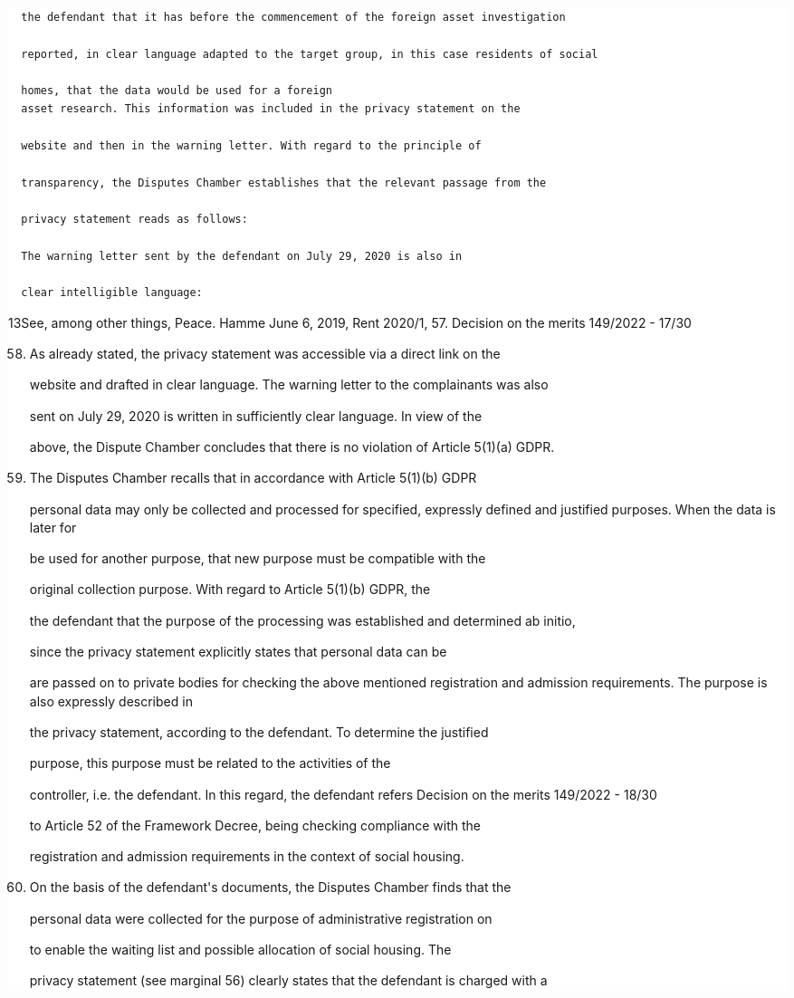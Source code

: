       the defendant that it has before the commencement of the foreign asset investigation

      reported, in clear language adapted to the target group, in this case residents of social

      homes, that the data would be used for a foreign
      asset research. This information was included in the privacy statement on the

      website and then in the warning letter. With regard to the principle of

      transparency, the Disputes Chamber establishes that the relevant passage from the

      privacy statement reads as follows:

      The warning letter sent by the defendant on July 29, 2020 is also in

      clear intelligible language:

13See, among other things, Peace. Hamme June 6, 2019, Rent 2020/1, 57. Decision on the merits 149/2022 - 17/30

58. As already stated, the privacy statement was accessible via a direct link on the

     website and drafted in clear language. The warning letter to the complainants was also

     sent on July 29, 2020 is written in sufficiently clear language. In view of the

     above, the Dispute Chamber concludes that there is no violation of
     Article 5(1)(a) GDPR.

59. The Disputes Chamber recalls that in accordance with Article 5(1)(b) GDPR

     personal data may only be collected and processed for specified,
     expressly defined and justified purposes. When the data is later for

     be used for another purpose, that new purpose must be compatible with the

     original collection purpose. With regard to Article 5(1)(b) GDPR, the

     the defendant that the purpose of the processing was established and determined ab initio,

     since the privacy statement explicitly states that personal data can be

     are passed on to private bodies for checking the above mentioned
     registration and admission requirements. The purpose is also expressly described in

     the privacy statement, according to the defendant. To determine the justified

     purpose, this purpose must be related to the activities of the

     controller, i.e. the defendant. In this regard, the defendant refers Decision on the merits 149/2022 - 18/30

     to Article 52 of the Framework Decree, being checking compliance with the

     registration and admission requirements in the context of social housing.

60. On the basis of the defendant's documents, the Disputes Chamber finds that the

     personal data were collected for the purpose of administrative registration on

     to enable the waiting list and possible allocation of social housing. The

     privacy statement (see marginal 56) clearly states that the defendant is charged with a
